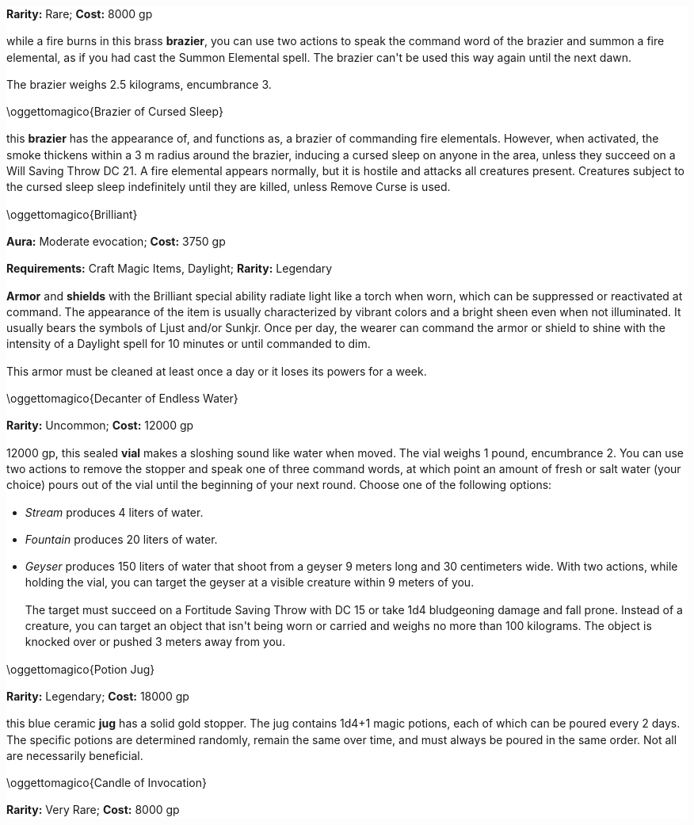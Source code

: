 **Rarity:** Rare; **Cost:** 8000 gp

while a fire burns in this brass **brazier**, you can use two actions to speak the command word of the brazier and summon a fire elemental, as if you had cast the Summon Elemental spell. The brazier can't be used this way again until the next dawn.

The brazier weighs 2.5 kilograms, encumbrance 3.

\oggettomagico{Brazier of Cursed Sleep}

this **brazier** has the appearance of, and functions as, a brazier of commanding fire elementals. However, when activated, the smoke thickens within a 3 m radius around the brazier, inducing a cursed sleep on anyone in the area, unless they succeed on a Will Saving Throw DC 21. A fire elemental appears normally, but it is hostile and attacks all creatures present. Creatures subject to the cursed sleep sleep indefinitely until they are killed, unless Remove Curse is used.

\oggettomagico{Brilliant}

**Aura:** Moderate evocation; **Cost:** 3750 gp

**Requirements:** Craft Magic Items, Daylight; **Rarity:** Legendary

**Armor** and **shields** with the Brilliant special ability radiate light like a torch when worn, which can be suppressed or reactivated at command. The appearance of the item is usually characterized by vibrant colors and a bright sheen even when not illuminated. It usually bears the symbols of Ljust and/or Sunkjr. Once per day, the wearer can command the armor or shield to shine with the intensity of a Daylight spell for 10 minutes or until commanded to dim.

This armor must be cleaned at least once a day or it loses its powers for a week.

\oggettomagico{Decanter of Endless Water}

**Rarity:** Uncommon; **Cost:** 12000 gp

12000 gp, this sealed **vial** makes a sloshing sound like water when moved. The vial weighs 1 pound, encumbrance 2. You can use two actions to remove the stopper and speak one of three command words, at which point an amount of fresh or salt water (your choice) pours out of the vial until the beginning of your next round. Choose one of the following options:

- *Stream* produces 4 liters of water.
- *Fountain* produces 20 liters of water.
- *Geyser* produces 150 liters of water that shoot from a geyser 9 meters long and 30 centimeters wide. With two actions, while holding the vial, you can target the geyser at a visible creature within 9 meters of you.

	The target must succeed on a Fortitude Saving Throw with DC 15 or take 1d4 bludgeoning damage and fall prone. Instead of a creature, you can target an object that isn't being worn or carried and weighs no more than 100 kilograms. The object is knocked over or pushed 3 meters away from you.

\oggettomagico{Potion Jug}

**Rarity:** Legendary; **Cost:** 18000 gp

this blue ceramic **jug** has a solid gold stopper. The jug contains 1d4+1 magic potions, each of which can be poured every 2 days. The specific potions are determined randomly, remain the same over time, and must always be poured in the same order. Not all are necessarily beneficial.

\oggettomagico{Candle of Invocation}

**Rarity:** Very Rare; **Cost:** 8000 gp
